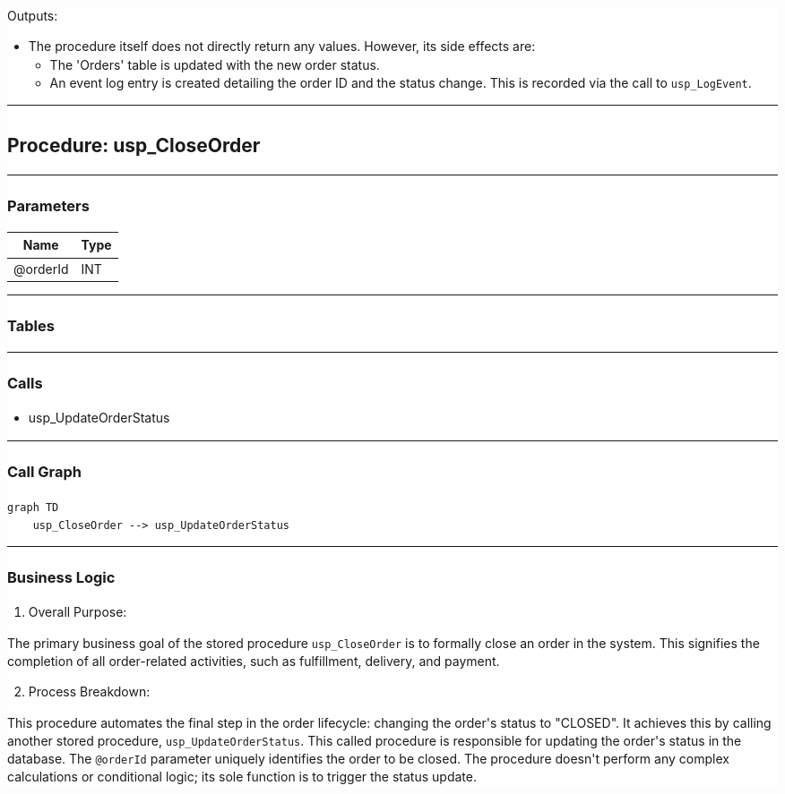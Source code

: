 Outputs:

*   The procedure itself does not directly return any values. However, its side effects are:
    *   The 'Orders' table is updated with the new order status.
    *   An event log entry is created detailing the order ID and the status change.  This is recorded via the call to `usp_LogEvent`.

---


## Procedure: usp_CloseOrder
<a name="usp_closeorder"></a>

---

### Parameters

| Name | Type |
|------|------|
| @orderId | INT |

---

### Tables


---

### Calls

- usp_UpdateOrderStatus

---

### Call Graph

```mermaid
graph TD
    usp_CloseOrder --> usp_UpdateOrderStatus
```

---

### Business Logic

1. Overall Purpose:

The primary business goal of the stored procedure `usp_CloseOrder` is to formally close an order in the system.  This signifies the completion of all order-related activities, such as fulfillment, delivery, and payment.

2. Process Breakdown:

This procedure automates the final step in the order lifecycle: changing the order's status to "CLOSED".  It achieves this by calling another stored procedure, `usp_UpdateOrderStatus`. This called procedure is responsible for updating the order's status in the database.  The `@orderId` parameter uniquely identifies the order to be closed.  The procedure doesn't perform any complex calculations or conditional logic; its sole function is to trigger the status update.
